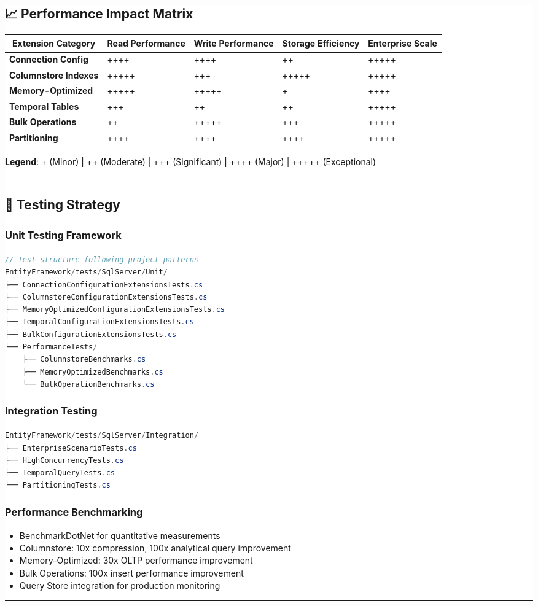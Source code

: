 
## 📈 Performance Impact Matrix

| Extension Category      | Read Performance | Write Performance | Storage Efficiency | Enterprise Scale |
|-------------------------|------------------|-------------------|--------------------|------------------|
| **Connection Config**   | ++++             | ++++              | ++                 | +++++            |
| **Columnstore Indexes** | +++++            | +++               | +++++              | +++++            |
| **Memory-Optimized**    | +++++            | +++++             | +                  | ++++             |
| **Temporal Tables**     | +++              | ++                | ++                 | +++++            |
| **Bulk Operations**     | ++               | +++++             | +++                | +++++            |
| **Partitioning**        | ++++             | ++++              | ++++               | +++++            |

**Legend**: + (Minor) | ++ (Moderate) | +++ (Significant) | ++++ (Major) | +++++ (Exceptional)

---

## 🧪 Testing Strategy

### **Unit Testing Framework**

```csharp
// Test structure following project patterns
EntityFramework/tests/SqlServer/Unit/
├── ConnectionConfigurationExtensionsTests.cs
├── ColumnstoreConfigurationExtensionsTests.cs
├── MemoryOptimizedConfigurationExtensionsTests.cs
├── TemporalConfigurationExtensionsTests.cs
├── BulkConfigurationExtensionsTests.cs
└── PerformanceTests/
    ├── ColumnstoreBenchmarks.cs
    ├── MemoryOptimizedBenchmarks.cs
    └── BulkOperationBenchmarks.cs
```

### **Integration Testing**

```csharp
EntityFramework/tests/SqlServer/Integration/
├── EnterpriseScenarioTests.cs
├── HighConcurrencyTests.cs
├── TemporalQueryTests.cs
└── PartitioningTests.cs
```

### **Performance Benchmarking**

- BenchmarkDotNet for quantitative measurements
- Columnstore: 10x compression, 100x analytical query improvement
- Memory-Optimized: 30x OLTP performance improvement
- Bulk Operations: 100x insert performance improvement
- Query Store integration for production monitoring

---